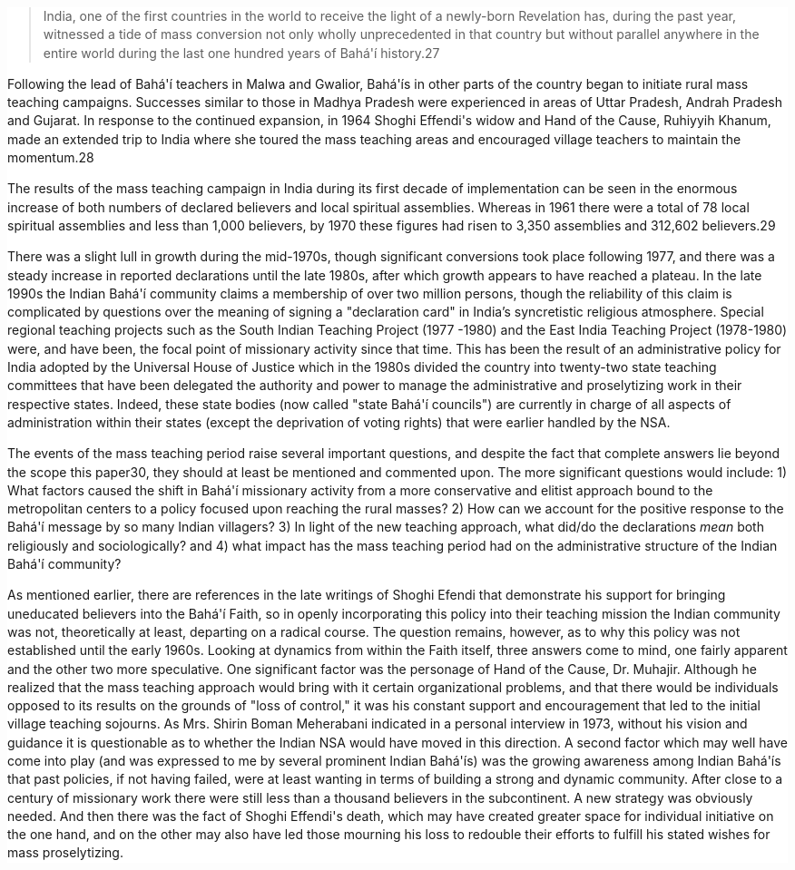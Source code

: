 > India, one of the first countries in the world to receive the light of a newly-born Revelation has, during the past year, witnessed a tide of mass conversion not only wholly unprecedented in that country but without parallel anywhere in the entire world during the last one hundred years of Bahá'í history.27

Following the lead of Bahá'í teachers in Malwa and Gwalior, Bahá'ís in other parts of the country began to initiate rural mass teaching campaigns. Successes similar to those in Madhya Pradesh were experienced in areas of Uttar Pradesh, Andrah Pradesh and Gujarat. In response to the continued expansion, in 1964 Shoghi Effendi's widow and Hand of the Cause, Ruhiyyih Khanum, made an extended trip to India where she toured the mass teaching areas and encouraged village teachers to maintain the momentum.28

The results of the mass teaching campaign in India during its first decade of implementation can be seen in the enormous increase of both numbers of declared believers and local spiritual assemblies. Whereas in 1961 there were a total of 78 local spiritual assemblies and less than 1,000 believers, by 1970 these figures had risen to 3,350 assemblies and 312,602 believers.29

There was a slight lull in growth during the mid-1970s, though significant conversions took place following 1977, and there was a steady increase in reported declarations until the late 1980s, after which growth appears to have reached a plateau. In the late 1990s the Indian Bahá'í community claims a membership of over two million persons, though the reliability of this claim is complicated by questions over the meaning of signing a "declaration card" in India’s syncretistic religious atmosphere. Special regional teaching projects such as the South Indian Teaching Project (1977 -1980) and the East India Teaching Project (1978-1980) were, and have been, the focal point of missionary activity since that time. This has been the result of an administrative policy for India adopted by the Universal House of Justice which in the 1980s divided the country into twenty-two state teaching committees that have been delegated the authority and power to manage the administrative and proselytizing work in their respective states. Indeed, these state bodies (now called "state Bahá'í councils") are currently in charge of all aspects of administration within their states (except the deprivation of voting rights) that were earlier handled by the NSA.

The events of the mass teaching period raise several important questions, and despite the fact that complete answers lie beyond the scope this paper30, they should at least be mentioned and commented upon. The more significant questions would include: 1) What factors caused the shift in Bahá'í missionary activity from a more conservative and elitist approach bound to the metropolitan centers to a policy focused upon reaching the rural masses? 2) How can we account for the positive response to the Bahá'í message by so many Indian villagers? 3) In light of the new teaching approach, what did/do the declarations _mean_ both religiously and sociologically? and 4) what impact has the mass teaching period had on the administrative structure of the Indian Bahá'í community?

As mentioned earlier, there are references in the late writings of Shoghi Efendi that demonstrate his support for bringing uneducated believers into the Bahá'í Faith, so in openly incorporating this policy into their teaching mission the Indian community was not, theoretically at least, departing on a radical course. The question remains, however, as to why this policy was not established until the early 1960s. Looking at dynamics from within the Faith itself, three answers come to mind, one fairly apparent and the other two more speculative. One significant factor was the personage of Hand of the Cause, Dr. Muhajir. Although he realized that the mass teaching approach would bring with it certain organizational problems, and that there would be individuals opposed to its results on the grounds of "loss of control," it was his constant support and encouragement that led to the initial village teaching sojourns. As Mrs. Shirin Boman Meherabani indicated in a personal interview in 1973, without his vision and guidance it is questionable as to whether the Indian NSA would have moved in this direction. A second factor which may well have come into play (and was expressed to me by several prominent Indian Bahá'ís) was the growing awareness among Indian Bahá'ís that past policies, if not having failed, were at least wanting in terms of building a strong and dynamic community. After close to a century of missionary work there were still less than a thousand believers in the subcontinent. A new strategy was obviously needed. And then there was the fact of Shoghi Effendi's death, which may have created greater space for individual initiative on the one hand, and on the other may also have led those mourning his loss to redouble their efforts to fulfill his stated wishes for mass proselytizing.

